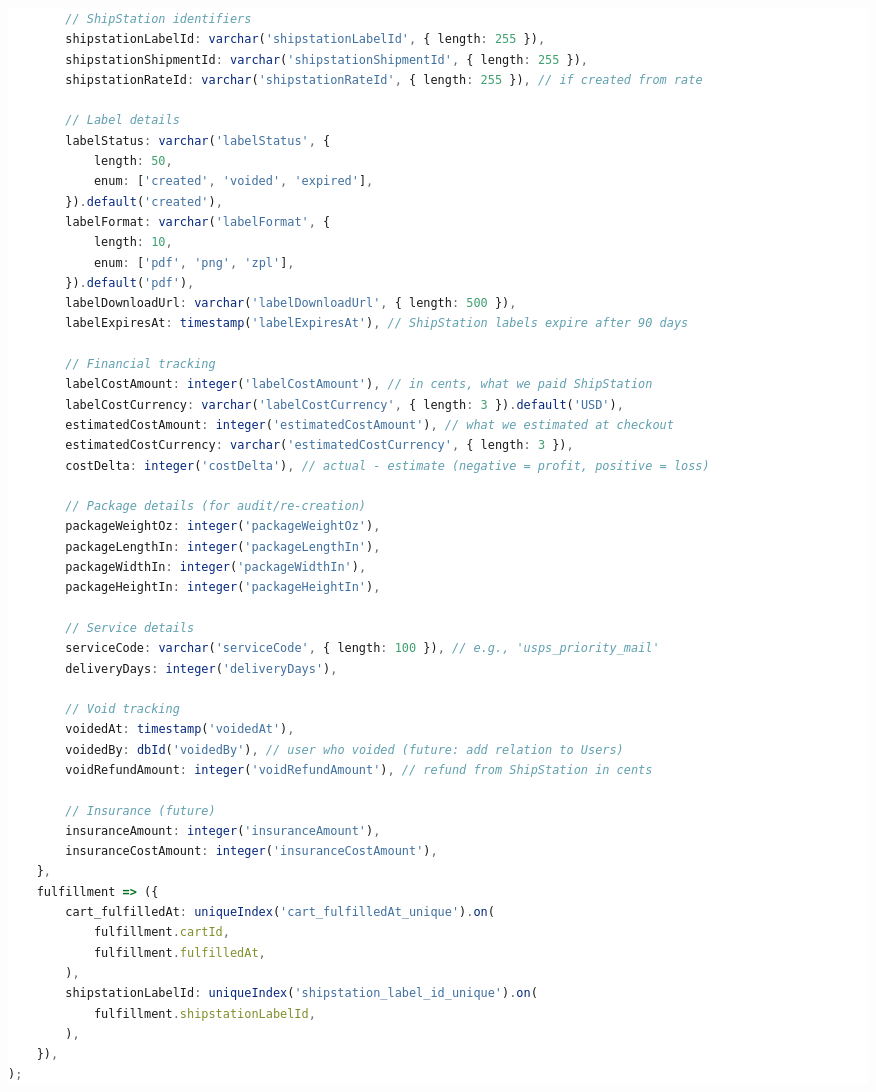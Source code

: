 ```typescript
		// ShipStation identifiers
		shipstationLabelId: varchar('shipstationLabelId', { length: 255 }),
		shipstationShipmentId: varchar('shipstationShipmentId', { length: 255 }),
		shipstationRateId: varchar('shipstationRateId', { length: 255 }), // if created from rate

		// Label details
		labelStatus: varchar('labelStatus', {
			length: 50,
			enum: ['created', 'voided', 'expired'],
		}).default('created'),
		labelFormat: varchar('labelFormat', {
			length: 10,
			enum: ['pdf', 'png', 'zpl'],
		}).default('pdf'),
		labelDownloadUrl: varchar('labelDownloadUrl', { length: 500 }),
		labelExpiresAt: timestamp('labelExpiresAt'), // ShipStation labels expire after 90 days

		// Financial tracking
		labelCostAmount: integer('labelCostAmount'), // in cents, what we paid ShipStation
		labelCostCurrency: varchar('labelCostCurrency', { length: 3 }).default('USD'),
		estimatedCostAmount: integer('estimatedCostAmount'), // what we estimated at checkout
		estimatedCostCurrency: varchar('estimatedCostCurrency', { length: 3 }),
		costDelta: integer('costDelta'), // actual - estimate (negative = profit, positive = loss)

		// Package details (for audit/re-creation)
		packageWeightOz: integer('packageWeightOz'),
		packageLengthIn: integer('packageLengthIn'),
		packageWidthIn: integer('packageWidthIn'),
		packageHeightIn: integer('packageHeightIn'),

		// Service details
		serviceCode: varchar('serviceCode', { length: 100 }), // e.g., 'usps_priority_mail'
		deliveryDays: integer('deliveryDays'),

		// Void tracking
		voidedAt: timestamp('voidedAt'),
		voidedBy: dbId('voidedBy'), // user who voided (future: add relation to Users)
		voidRefundAmount: integer('voidRefundAmount'), // refund from ShipStation in cents

		// Insurance (future)
		insuranceAmount: integer('insuranceAmount'),
		insuranceCostAmount: integer('insuranceCostAmount'),
	},
	fulfillment => ({
		cart_fulfilledAt: uniqueIndex('cart_fulfilledAt_unique').on(
			fulfillment.cartId,
			fulfillment.fulfilledAt,
		),
		shipstationLabelId: uniqueIndex('shipstation_label_id_unique').on(
			fulfillment.shipstationLabelId,
		),
	}),
);
```
